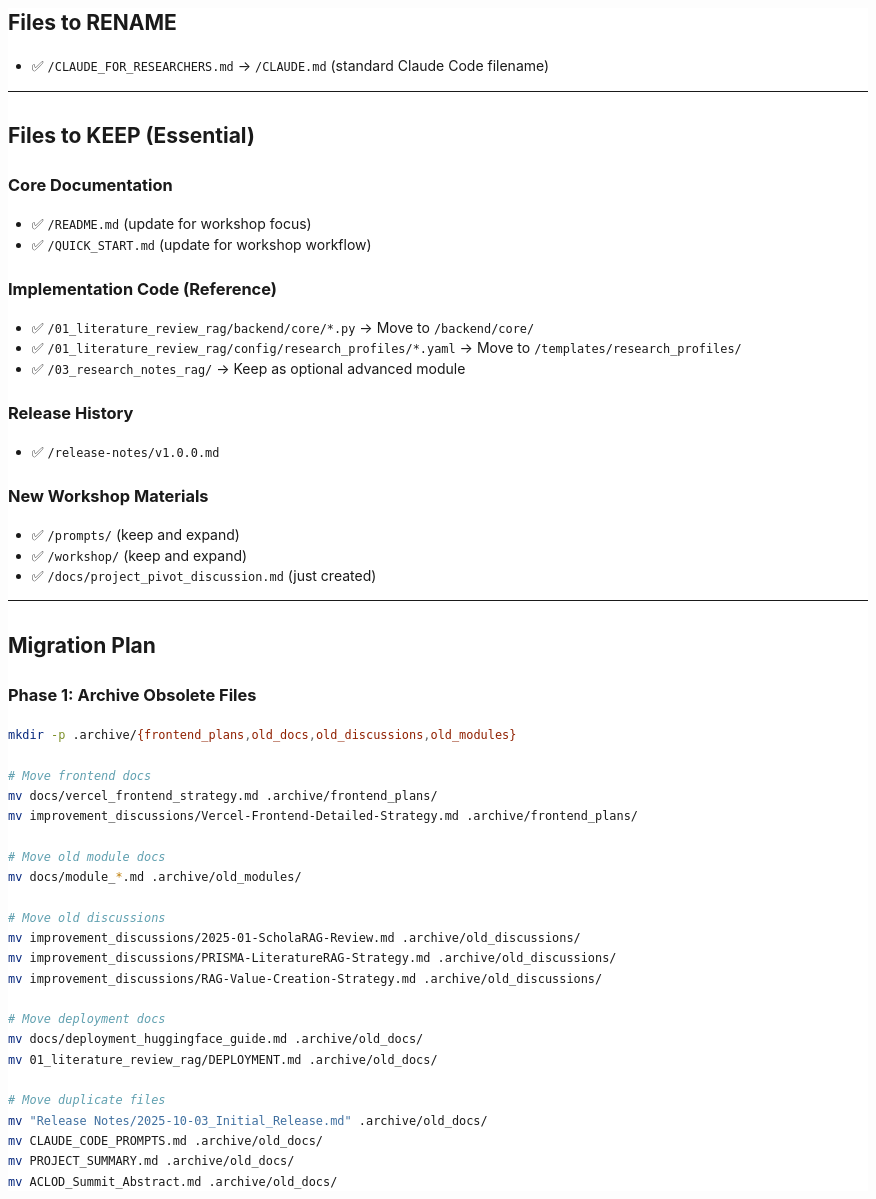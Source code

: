 
## Files to RENAME

- ✅ `/CLAUDE_FOR_RESEARCHERS.md` → `/CLAUDE.md` (standard Claude Code filename)

---

## Files to KEEP (Essential)

### Core Documentation
- ✅ `/README.md` (update for workshop focus)
- ✅ `/QUICK_START.md` (update for workshop workflow)

### Implementation Code (Reference)
- ✅ `/01_literature_review_rag/backend/core/*.py` → Move to `/backend/core/`
- ✅ `/01_literature_review_rag/config/research_profiles/*.yaml` → Move to `/templates/research_profiles/`
- ✅ `/03_research_notes_rag/` → Keep as optional advanced module

### Release History
- ✅ `/release-notes/v1.0.0.md`

### New Workshop Materials
- ✅ `/prompts/` (keep and expand)
- ✅ `/workshop/` (keep and expand)
- ✅ `/docs/project_pivot_discussion.md` (just created)

---

## Migration Plan

### Phase 1: Archive Obsolete Files
```bash
mkdir -p .archive/{frontend_plans,old_docs,old_discussions,old_modules}

# Move frontend docs
mv docs/vercel_frontend_strategy.md .archive/frontend_plans/
mv improvement_discussions/Vercel-Frontend-Detailed-Strategy.md .archive/frontend_plans/

# Move old module docs
mv docs/module_*.md .archive/old_modules/

# Move old discussions
mv improvement_discussions/2025-01-ScholaRAG-Review.md .archive/old_discussions/
mv improvement_discussions/PRISMA-LiteratureRAG-Strategy.md .archive/old_discussions/
mv improvement_discussions/RAG-Value-Creation-Strategy.md .archive/old_discussions/

# Move deployment docs
mv docs/deployment_huggingface_guide.md .archive/old_docs/
mv 01_literature_review_rag/DEPLOYMENT.md .archive/old_docs/

# Move duplicate files
mv "Release Notes/2025-10-03_Initial_Release.md" .archive/old_docs/
mv CLAUDE_CODE_PROMPTS.md .archive/old_docs/
mv PROJECT_SUMMARY.md .archive/old_docs/
mv ACLOD_Summit_Abstract.md .archive/old_docs/
```
